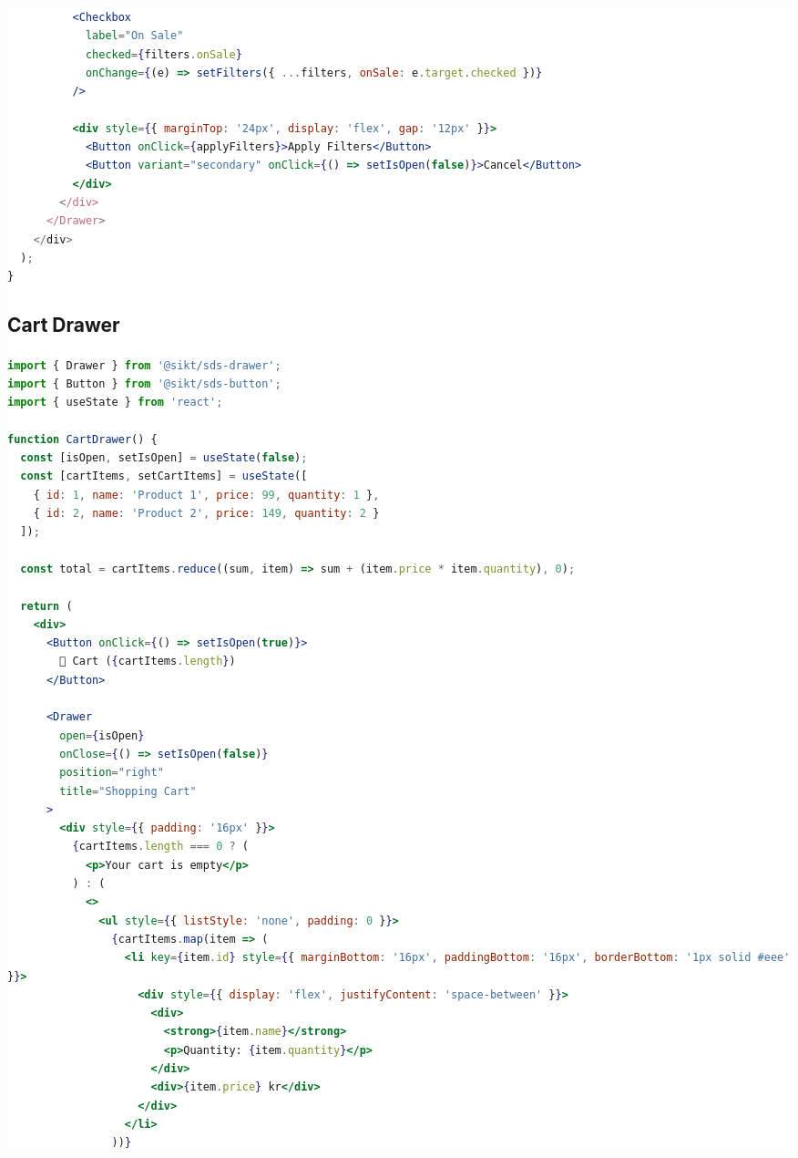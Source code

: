 ```jsx
          <Checkbox
            label="On Sale"
            checked={filters.onSale}
            onChange={(e) => setFilters({ ...filters, onSale: e.target.checked })}
          />

          <div style={{ marginTop: '24px', display: 'flex', gap: '12px' }}>
            <Button onClick={applyFilters}>Apply Filters</Button>
            <Button variant="secondary" onClick={() => setIsOpen(false)}>Cancel</Button>
          </div>
        </div>
      </Drawer>
    </div>
  );
}
```

## Cart Drawer

```jsx
import { Drawer } from '@sikt/sds-drawer';
import { Button } from '@sikt/sds-button';
import { useState } from 'react';

function CartDrawer() {
  const [isOpen, setIsOpen] = useState(false);
  const [cartItems, setCartItems] = useState([
    { id: 1, name: 'Product 1', price: 99, quantity: 1 },
    { id: 2, name: 'Product 2', price: 149, quantity: 2 }
  ]);

  const total = cartItems.reduce((sum, item) => sum + (item.price * item.quantity), 0);

  return (
    <div>
      <Button onClick={() => setIsOpen(true)}>
        🛒 Cart ({cartItems.length})
      </Button>

      <Drawer
        open={isOpen}
        onClose={() => setIsOpen(false)}
        position="right"
        title="Shopping Cart"
      >
        <div style={{ padding: '16px' }}>
          {cartItems.length === 0 ? (
            <p>Your cart is empty</p>
          ) : (
            <>
              <ul style={{ listStyle: 'none', padding: 0 }}>
                {cartItems.map(item => (
                  <li key={item.id} style={{ marginBottom: '16px', paddingBottom: '16px', borderBottom: '1px solid #eee' }}>
                    <div style={{ display: 'flex', justifyContent: 'space-between' }}>
                      <div>
                        <strong>{item.name}</strong>
                        <p>Quantity: {item.quantity}</p>
                      </div>
                      <div>{item.price} kr</div>
                    </div>
                  </li>
                ))}
```